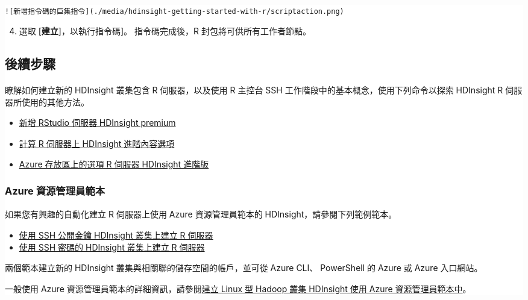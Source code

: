     ![新增指令碼的巨集指令](./media/hdinsight-getting-started-with-r/scriptaction.png)

4. 選取 [__建立__]，以執行指令碼]。 指令碼完成後，R 封包將可供所有工作者節點。
    
## <a name="next-steps"></a>後續步驟

瞭解如何建立新的 HDInsight 叢集包含 R 伺服器，以及使用 R 主控台 SSH 工作階段中的基本概念，使用下列命令以探索 HDInsight R 伺服器所使用的其他方法。

- [新增 RStudio 伺服器 HDInsight premium](hdinsight-hadoop-r-server-install-r-studio.md)

- [計算 R 伺服器上 HDInsight 進階內容選項](hdinsight-hadoop-r-server-compute-contexts.md)

- [Azure 存放區上的選項 R 伺服器 HDInsight 進階版](hdinsight-hadoop-r-server-storage.md)

### <a name="azure-resource-manager-templates"></a>Azure 資源管理員範本

如果您有興趣的自動化建立 R 伺服器上使用 Azure 資源管理員範本的 HDInsight，請參閱下列範例範本。

* [使用 SSH 公開金鑰 HDInsight 叢集上建立 R 伺服器](http://go.microsoft.com/fwlink/p/?LinkID=780809)
* [使用 SSH 密碼的 HDInsight 叢集上建立 R 伺服器](http://go.microsoft.com/fwlink/p/?LinkID=780810)

兩個範本建立新的 HDInsight 叢集與相關聯的儲存空間的帳戶，並可從 Azure CLI、 PowerShell 的 Azure 或 Azure 入口網站。

一般使用 Azure 資源管理員範本的詳細資訊，請參閱[建立 Linux 型 Hadoop 叢集 HDInsight 使用 Azure 資源管理員範本中](hdinsight-hadoop-create-linux-clusters-arm-templates.md)。
